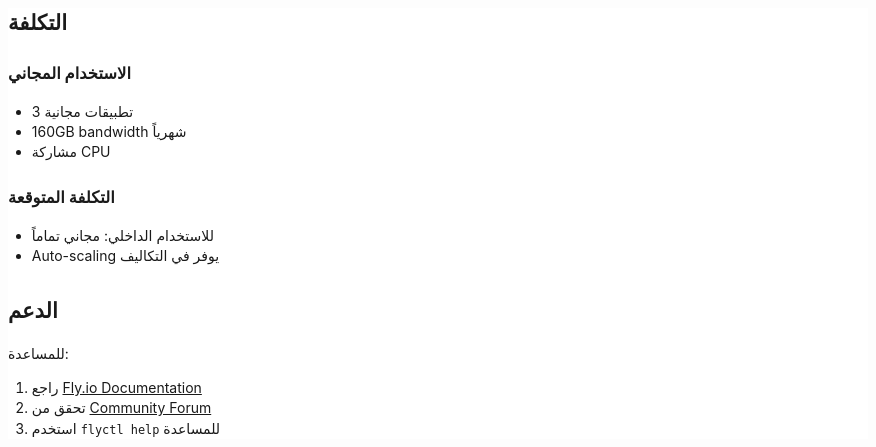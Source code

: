 ## التكلفة

### الاستخدام المجاني
- 3 تطبيقات مجانية
- 160GB bandwidth شهرياً
- مشاركة CPU

### التكلفة المتوقعة
- للاستخدام الداخلي: مجاني تماماً
- Auto-scaling يوفر في التكاليف

## الدعم

للمساعدة:
1. راجع [Fly.io Documentation](https://fly.io/docs/)
2. تحقق من [Community Forum](https://community.fly.io/)
3. استخدم `flyctl help` للمساعدة
